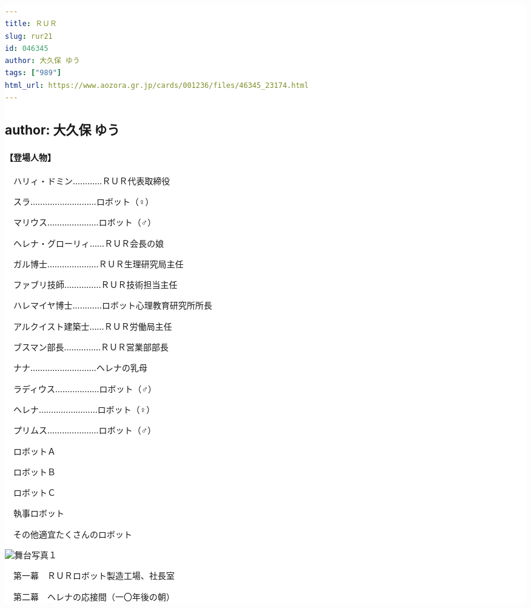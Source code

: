 ```yaml
---
title: ＲＵＲ
slug: rur21
id: 046345
author: 大久保 ゆう
tags: ["989"]
html_url: https://www.aozora.gr.jp/cards/001236/files/46345_23174.html
---
```


## author: 大久保 ゆう

#### 【登場人物】




　ハリィ・ドミン…………ＲＵＲ代表取締役

　スラ………………………ロボット（♀）

　マリウス…………………ロボット（♂）

　ヘレナ・グローリィ……ＲＵＲ会長の娘

　ガル博士…………………ＲＵＲ生理研究局主任

　ファブリ技師……………ＲＵＲ技術担当主任

　ハレマイヤ博士…………ロボット心理教育研究所所長

　アルクイスト建築士……ＲＵＲ労働局主任

　ブスマン部長……………ＲＵＲ営業部部長

　ナナ………………………ヘレナの乳母

　ラディウス………………ロボット（♂）

　ヘレナ……………………ロボット（♀）

　プリムス…………………ロボット（♂）

　ロボットＡ

　ロボットＢ

　ロボットＣ

　執事ロボット

　その他適宜たくさんのロボット



![舞台写真１](https://www.aozora.gr.jp/cards/001236/files/fig46345_01.png)

　第一幕　ＲＵＲロボット製造工場、社長室

　第二幕　ヘレナの応接間（一〇年後の朝）
